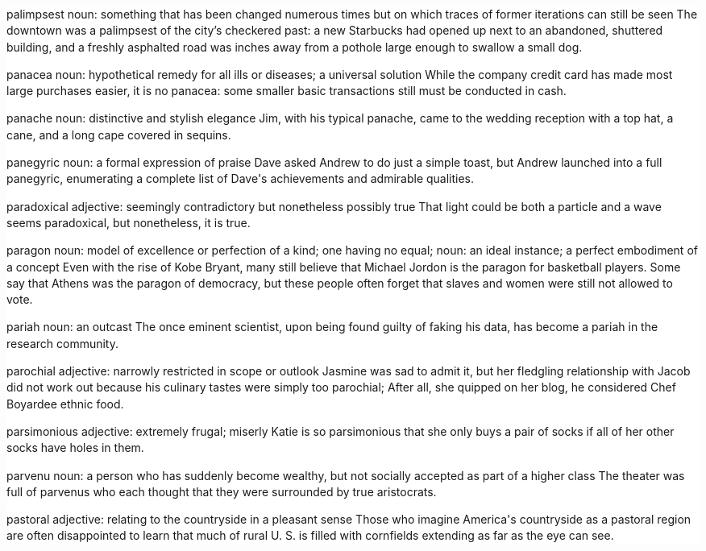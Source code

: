 palimpsest
noun: something that has been changed numerous times but on which traces of former iterations can still be seen
The downtown was a palimpsest of the city’s checkered past: a new Starbucks had opened up next to an abandoned, shuttered building, and a freshly asphalted road was inches away from a pothole large enough to swallow a small dog.

panacea
noun: hypothetical remedy for all ills or diseases; a universal solution
While the company credit card has made most large purchases easier, it is no panacea: some smaller basic transactions still must be conducted in cash.

panache
noun: distinctive and stylish elegance
Jim, with his typical panache, came to the wedding reception with a top hat, a cane, and a long cape covered in sequins.

panegyric
noun: a formal expression of praise
Dave asked Andrew to do just a simple toast, but Andrew launched into a full panegyric, enumerating a complete list of Dave's achievements and admirable qualities.

paradoxical
adjective: seemingly contradictory but nonetheless possibly true
That light could be both a particle and a wave seems paradoxical, but nonetheless, it is true.

paragon
noun: model of excellence or perfection of a kind; one having no equal; noun: an ideal instance; a perfect embodiment of a concept
Even with the rise of Kobe Bryant, many still believe that Michael Jordon is the paragon for basketball players. Some say that Athens was the paragon of democracy, but these people often forget that slaves and women were still not allowed to vote.

pariah
noun: an outcast
The once eminent scientist, upon being found guilty of faking his data, has become a pariah in the research community.

parochial
adjective: narrowly restricted in scope or outlook
Jasmine was sad to admit it, but her fledgling relationship with Jacob did not work out because his culinary tastes were simply too parochial; After all, she quipped on her blog, he considered Chef Boyardee ethnic food.

parsimonious
adjective: extremely frugal; miserly
Katie is so parsimonious that she only buys a pair of socks if all of her other socks have holes in them.

parvenu
noun: a person who has suddenly become wealthy, but not socially accepted as part of a higher class
The theater was full of parvenus who each thought that they were surrounded by true aristocrats.

pastoral
adjective: relating to the countryside in a pleasant sense
Those who imagine America's countryside as a pastoral region are often disappointed to learn that much of rural U. S. is filled with cornfields extending as far as the eye can see.
